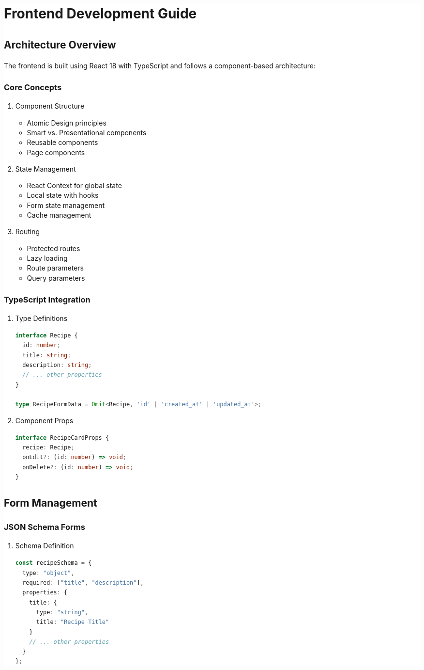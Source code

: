 # Frontend Development Guide

## Architecture Overview
The frontend is built using React 18 with TypeScript and follows a component-based architecture:

### Core Concepts
1. Component Structure
   - Atomic Design principles
   - Smart vs. Presentational components
   - Reusable components
   - Page components

2. State Management
   - React Context for global state
   - Local state with hooks
   - Form state management
   - Cache management

3. Routing
   - Protected routes
   - Lazy loading
   - Route parameters
   - Query parameters

### TypeScript Integration
1. Type Definitions
   ```typescript
   interface Recipe {
     id: number;
     title: string;
     description: string;
     // ... other properties
   }

   type RecipeFormData = Omit<Recipe, 'id' | 'created_at' | 'updated_at'>;
   ```

2. Component Props
   ```typescript
   interface RecipeCardProps {
     recipe: Recipe;
     onEdit?: (id: number) => void;
     onDelete?: (id: number) => void;
   }
   ```

## Form Management
### JSON Schema Forms
1. Schema Definition
   ```typescript
   const recipeSchema = {
     type: "object",
     required: ["title", "description"],
     properties: {
       title: {
         type: "string",
         title: "Recipe Title"
       }
       // ... other properties
     }
   };
   ```
